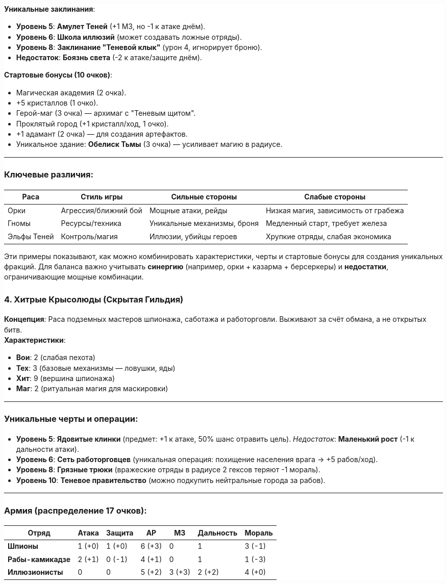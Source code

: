 **Уникальные заклинания**:  
- **Уровень 5**: **Амулет Теней** (+1 МЗ, но -1 к атаке днём).  
- **Уровень 6**: **Школа иллюзий** (может создавать ложные отряды).  
- **Уровень 8**: **Заклинание "Теневой клык"** (урон 4, игнорирует броню).  
- **Недостаток**: **Боязнь света** (-2 к атаке/защите днём).  

**Стартовые бонусы (10 очков)**:  
- Магическая академия (2 очка).  
- +5 кристаллов (1 очко).  
- Герой-маг (3 очка) — архимаг с "Теневым щитом".  
- Проклятый город (+1 кристалл/ход, 1 очко).  
- +1 адамант (2 очка) — для создания артефактов.  
- Уникальное здание: **Обелиск Тьмы** (3 очка) — усиливает магию в радиусе.  

---

### **Ключевые различия**:  
| Раса          | Стиль игры          | Сильные стороны          | Слабые стороны          |  
|---------------|---------------------|--------------------------|--------------------------|  
| Орки          | Агрессия/ближний бой| Мощные атаки, рейды      | Низкая магия, зависимость от грабежа |  
| Гномы         | Ресурсы/техника     | Уникальные механизмы, броня | Медленный старт, требует железа |  
| Эльфы Теней   | Контроль/магия      | Иллюзии, убийцы героев   | Хрупкие отряды, слабая экономика |  

Эти примеры показывают, как можно комбинировать характеристики, черты и стартовые бонусы для создания уникальных фракций. Для баланса важно учитывать **синергию** (например, орки + казарма + берсеркеры) и **недостатки**, ограничивающие мощные комбинации.

### **4. Хитрые Крысолюды (Скрытая Гильдия)**  
**Концепция**: Раса подземных мастеров шпионажа, саботажа и работорговли. Выживают за счёт обмана, а не открытых битв.  
**Характеристики**:  
- **Вои**: 2 (слабая пехота)  
- **Тех**: 3 (базовые механизмы — ловушки, яды)  
- **Хит**: 9 (вершина шпионажа)  
- **Маг**: 2 (ритуальная магия для маскировки)  

---

### **Уникальные черты и операции**:  
- **Уровень 5**: **Ядовитые клинки** (предмет: +1 к атаке, 50% шанс отравить цель). *Недостаток*: **Маленький рост** (-1 к дальности атаки).  
- **Уровень 6**: **Сеть работорговцев** (уникальная операция: похищение населения врага → +5 рабов/ход).  
- **Уровень 8**: **Грязные трюки** (вражеские отряды в радиусе 2 гексов теряют -1 мораль).  
- **Уровень 10**: **Теневое правительство** (можно подкупить нейтральные города за рабов).  

---

### **Армия (распределение 17 очков)**:  
| Отряд       | Атака | Защита | АР  | МЗ  | Дальность | Мораль |  
|-------------|-------|--------|-----|-----|-----------|--------|  
| **Шпионы**  | 1 (+0)| 1 (+0) | 6 (+3) | 0  | 1         | 3 (-1) |  
| **Рабы-камикадзе** | 2 (+1) | 0 (-1) | 4 (+1) | 0  | 1         | 1 (-3) |  
| **Иллюзионисты** | 0  | 0  | 5 (+2) | 3 (+3) | 2 (+2) | 4 (+0) |  
